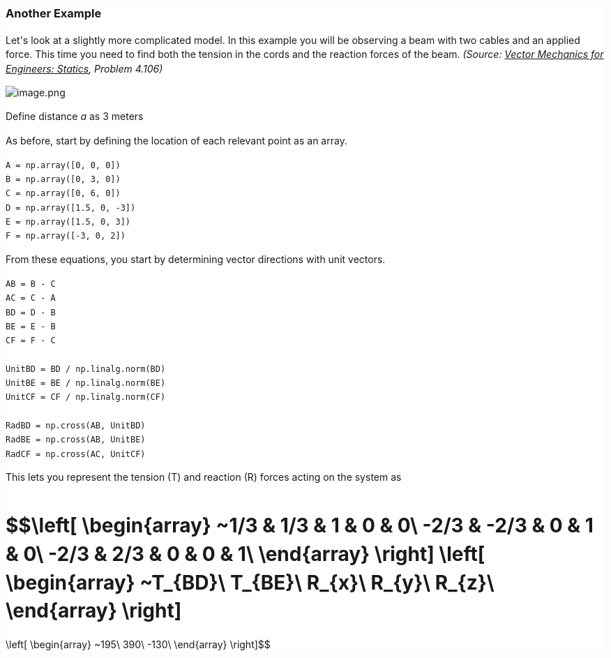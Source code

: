 ### Another Example
Let's look at a slightly more complicated model.  In this example you will be observing a beam with two cables and an applied force.  This time you need to find both the tension in the cords and the reaction forces of the beam. *(Source: [Vector Mechanics for Engineers: Statics](https://www.mheducation.com/highered/product/vector-mechanics-engineers-statics-beer-johnston/M9780077687304.html), Problem 4.106)*


![image.png](../_static/problem4.png)

Define distance *a* as 3 meters


As before, start by defining the location of each relevant point as an array.

```{code-cell}
A = np.array([0, 0, 0])
B = np.array([0, 3, 0])
C = np.array([0, 6, 0])
D = np.array([1.5, 0, -3])
E = np.array([1.5, 0, 3])
F = np.array([-3, 0, 2])
```

From these equations, you start by determining vector directions with unit vectors.

```{code-cell}
AB = B - C
AC = C - A
BD = D - B
BE = E - B
CF = F - C

UnitBD = BD / np.linalg.norm(BD)
UnitBE = BE / np.linalg.norm(BE)
UnitCF = CF / np.linalg.norm(CF)

RadBD = np.cross(AB, UnitBD)
RadBE = np.cross(AB, UnitBE)
RadCF = np.cross(AC, UnitCF)
```

This lets you represent the tension (T) and reaction (R) forces acting on the system as

$$\left[
\begin{array}
~1/3 & 1/3 & 1 & 0 & 0\\
-2/3 & -2/3 & 0 & 1 & 0\\
-2/3 & 2/3 & 0 & 0 & 1\\
\end{array}
\right]
\left[
\begin{array}
~T_{BD}\\
T_{BE}\\
R_{x}\\
R_{y}\\
R_{z}\\
\end{array}
\right]
=
\left[
\begin{array}
~195\\
390\\
-130\\
\end{array}
\right]$$
